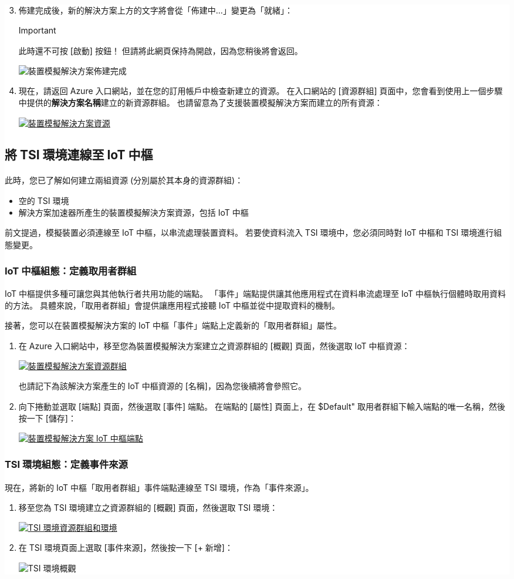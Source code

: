 3. 佈建完成後，新的解決方案上方的文字將會從「佈建中...」變更為「就緒」：

   >[!IMPORTANT]
   > 此時還不可按 [啟動] 按鈕！ 但請將此網頁保持為開啟，因為您稍後將會返回。

   ![裝置模擬解決方案佈建完成](media/tutorial-create-populate-tsi-environment/sa-create-device-sim-solution-dashboard-ready.png)

4. 現在，請返回 Azure 入口網站，並在您的訂用帳戶中檢查新建立的資源。 在入口網站的 [資源群組] 頁面中，您會看到使用上一個步驟中提供的**解決方案名稱**建立的新資源群組。 也請留意為了支援裝置模擬解決方案而建立的所有資源：

   [![裝置模擬解決方案資源](media/tutorial-create-populate-tsi-environment/ap-device-sim-solution-resources.png)](media/tutorial-create-populate-tsi-environment/ap-device-sim-solution-resources.png#lightbox)

## <a name="connect-the-tsi-environment-to-the-iot-hub"></a>將 TSI 環境連線至 IoT 中樞 

此時，您已了解如何建立兩組資源 (分別屬於其本身的資源群組)： 
- 空的 TSI 環境 
- 解決方案加速器所產生的裝置模擬解決方案資源，包括 IoT 中樞

前文提過，模擬裝置必須連線至 IoT 中樞，以串流處理裝置資料。 若要使資料流入 TSI 環境中，您必須同時對 IoT 中樞和 TSI 環境進行組態變更。 

### <a name="iot-hub-configuration-define-a-consumer-group"></a>IoT 中樞組態：定義取用者群組

IoT 中樞提供多種可讓您與其他執行者共用功能的端點。 「事件」端點提供讓其他應用程式在資料串流處理至 IoT 中樞執行個體時取用資料的方法。 具體來說，「取用者群組」會提供讓應用程式接聽 IoT 中樞並從中提取資料的機制。 

接著，您可以在裝置模擬解決方案的 IoT 中樞「事件」端點上定義新的「取用者群組」屬性。 

1. 在 Azure 入口網站中，移至您為裝置模擬解決方案建立之資源群組的 [概觀] 頁面，然後選取 IoT 中樞資源：

   [![裝置模擬解決方案資源群組](media/tutorial-create-populate-tsi-environment/ap-add-iot-hub-consumer-group-view-rg.png)](media/tutorial-create-populate-tsi-environment/ap-add-iot-hub-consumer-group-view-rg.png#lightbox)

   也請記下為該解決方案產生的 IoT 中樞資源的 [名稱]，因為您後續將會參照它。

2. 向下捲動並選取 [端點] 頁面，然後選取 [事件] 端點。 在端點的 [屬性] 頁面上，在 $Default" 取用者群組下輸入端點的唯一名稱，然後按一下 [儲存]：

   [![裝置模擬解決方案 IoT 中樞端點](media/tutorial-create-populate-tsi-environment/ap-add-iot-hub-consumer-group-create.png)](media/tutorial-create-populate-tsi-environment/ap-add-iot-hub-consumer-group-create.png#lightbox)

### <a name="tsi-environment-configuration-define-an-event-source"></a>TSI 環境組態：定義事件來源

現在，將新的 IoT 中樞「取用者群組」事件端點連線至 TSI 環境，作為「事件來源」。

1. 移至您為 TSI 環境建立之資源群組的 [概觀] 頁面，然後選取 TSI 環境：

   [![TSI 環境資源群組和環境](media/tutorial-create-populate-tsi-environment/ap-add-env-event-source-view-rg.png)](media/tutorial-create-populate-tsi-environment/ap-add-env-event-source-view-rg.png#lightbox)

2. 在 TSI 環境頁面上選取 [事件來源]，然後按一下 [+ 新增]：

   ![TSI 環境概觀](media/tutorial-create-populate-tsi-environment/ap-add-env-event-source-add.png)
